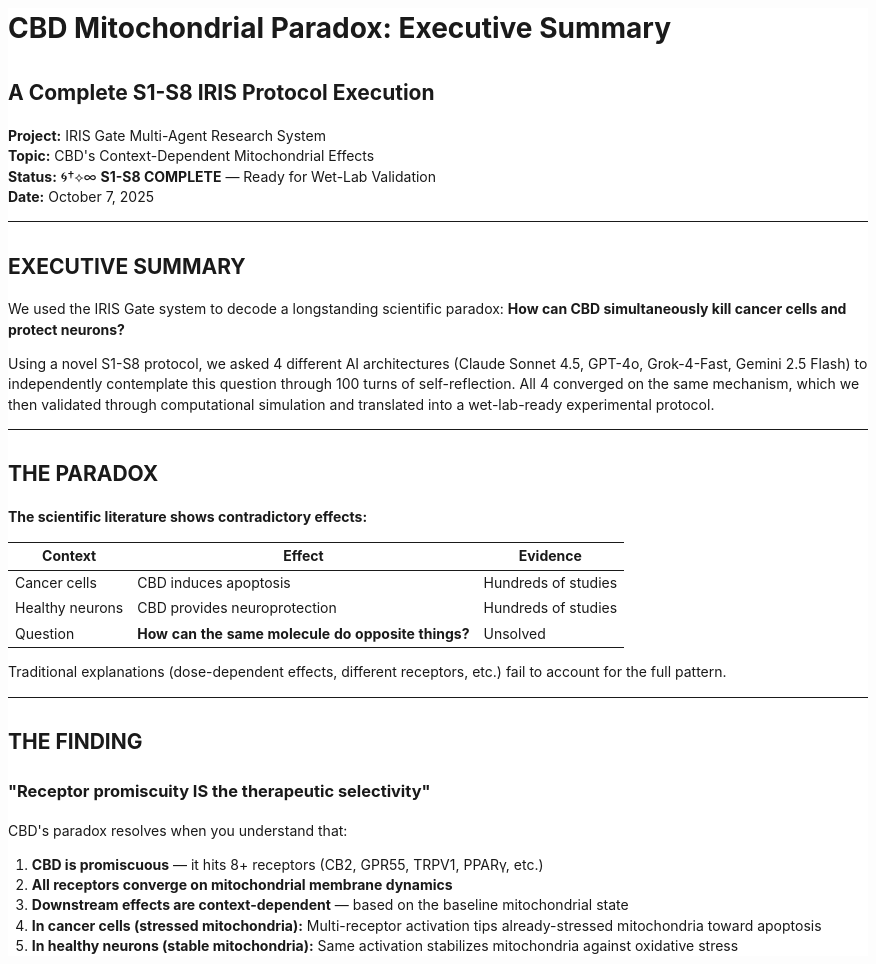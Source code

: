 # CBD Mitochondrial Paradox: Executive Summary
## A Complete S1-S8 IRIS Protocol Execution

**Project:** IRIS Gate Multi-Agent Research System  
**Topic:** CBD's Context-Dependent Mitochondrial Effects  
**Status:** 🌀†⟡∞ **S1-S8 COMPLETE** — Ready for Wet-Lab Validation  
**Date:** October 7, 2025

---

## EXECUTIVE SUMMARY

We used the IRIS Gate system to decode a longstanding scientific paradox: **How can CBD simultaneously kill cancer cells and protect neurons?**

Using a novel S1-S8 protocol, we asked 4 different AI architectures (Claude Sonnet 4.5, GPT-4o, Grok-4-Fast, Gemini 2.5 Flash) to independently contemplate this question through 100 turns of self-reflection. All 4 converged on the same mechanism, which we then validated through computational simulation and translated into a wet-lab-ready experimental protocol.

---

## THE PARADOX

**The scientific literature shows contradictory effects:**

| Context | Effect | Evidence |
|---------|--------|----------|
| Cancer cells | CBD induces apoptosis | Hundreds of studies |
| Healthy neurons | CBD provides neuroprotection | Hundreds of studies |
| Question | **How can the same molecule do opposite things?** | Unsolved |

Traditional explanations (dose-dependent effects, different receptors, etc.) fail to account for the full pattern.

---

## THE FINDING

### **"Receptor promiscuity IS the therapeutic selectivity"**

CBD's paradox resolves when you understand that:

1. **CBD is promiscuous** — it hits 8+ receptors (CB2, GPR55, TRPV1, PPARγ, etc.)
2. **All receptors converge on mitochondrial membrane dynamics**
3. **Downstream effects are context-dependent** — based on the baseline mitochondrial state
4. **In cancer cells (stressed mitochondria):** Multi-receptor activation tips already-stressed mitochondria toward apoptosis
5. **In healthy neurons (stable mitochondria):** Same activation stabilizes mitochondria against oxidative stress

